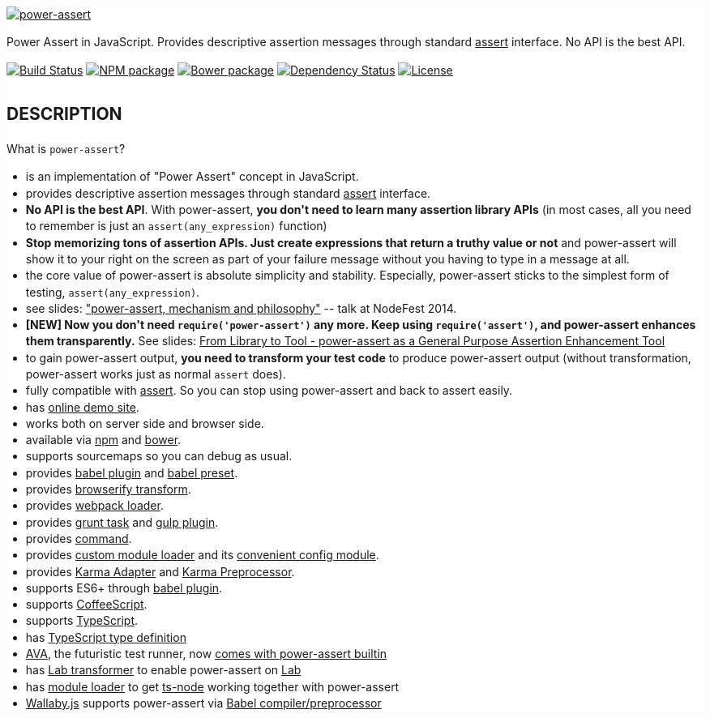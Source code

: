 [![power-assert][power-assert-banner]][power-assert-url]

Power Assert in JavaScript. Provides descriptive assertion messages through standard [assert](https://nodejs.org/api/assert.html) interface. No API is the best API.

[![Build Status][travis-image]][travis-url]
[![NPM package][npm-image]][npm-url]
[![Bower package][bower-image]][bower-url]
[![Dependency Status][depstat-image]][depstat-url]
[![License][license-image]][license-url]


DESCRIPTION
---------------------------------------

What is `power-assert`?

 * is an implementation of "Power Assert" concept in JavaScript.
 * provides descriptive assertion messages through standard [assert](https://nodejs.org/api/assert.html) interface.
 * __No API is the best API__. With power-assert, __you don't need to learn many assertion library APIs__ (in most cases, all you need to remember is just an `assert(any_expression)` function)
 * __Stop memorizing tons of assertion APIs. Just create expressions that return a truthy value or not__ and power-assert will show it to your right on the screen as part of your failure message without you having to type in a message at all.
 * the core value of power-assert is absolute simplicity and stability. Especially, power-assert sticks to the simplest form of testing, `assert(any_expression)`.
 * see slides: ["power-assert, mechanism and philosophy"](https://www.slideshare.net/t_wada/power-assert-nodefest-2014) -- talk at NodeFest 2014.
 * __[NEW] Now you don't need `require('power-assert')` any more. Keep using `require('assert')`, and power-assert enhances them transparently.__ See slides: [From Library to Tool - power-assert as a General Purpose Assertion Enhancement Tool](https://speakerdeck.com/twada/from-library-to-tool-power-assert-as-a-general-purpose-assertion-enhancement-tool)
 * to gain power-assert output, __you need to transform your test code__ to produce power-assert output (without transformation, power-assert works just as normal `assert` does).
 * fully compatible with [assert](https://nodejs.org/api/assert.html). So you can stop using power-assert and back to assert easily.
 * has [online demo site](https://azu.github.io/power-assert-demo/).
 * works both on server side and browser side.
 * available via [npm](https://www.npmjs.com/package/power-assert) and [bower](https://bower.io/search/?q=power-assert). 
 * supports sourcemaps so you can debug as usual.
 * provides [babel plugin](https://github.com/power-assert-js/babel-plugin-espower) and [babel preset](https://github.com/power-assert-js/babel-preset-power-assert).
 * provides [browserify transform](https://github.com/power-assert-js/espowerify).
 * provides [webpack loader](https://github.com/power-assert-js/webpack-espower-loader).
 * provides [grunt task](https://github.com/power-assert-js/grunt-espower) and [gulp plugin](https://github.com/power-assert-js/gulp-espower).
 * provides [command](https://github.com/power-assert-js/espower-cli).
 * provides [custom module loader](https://github.com/power-assert-js/espower-loader) and its [convenient config module](https://github.com/power-assert-js/intelli-espower-loader).
 * provides [Karma Adapter](https://github.com/power-assert-js/karma-power-assert) and [Karma Preprocessor](https://github.com/power-assert-js/karma-espower-preprocessor).
 * supports ES6+ through [babel plugin](https://github.com/power-assert-js/babel-plugin-espower).
 * supports [CoffeeScript](https://github.com/power-assert-js/espower-coffee).
 * supports [TypeScript](https://github.com/power-assert-js/espower-typescript).
 * has [TypeScript type definition](https://github.com/borisyankov/DefinitelyTyped/blob/master/power-assert/power-assert.d.ts)
 * [AVA](https://github.com/avajs/ava), the futuristic test runner, now [comes with power-assert builtin](https://github.com/avajs/ava#enhanced-assertion-messages)
 * has [Lab transformer](https://github.com/feugy/lab-espower-transformer) to enable power-assert on [Lab](https://github.com/hapijs/lab)
 * has [module loader](https://github.com/tracecomms/espower-ts-node) to get [ts-node](https://github.com/TypeStrong/ts-node) working together with power-assert
 * [Wallaby.js](https://wallabyjs.com/) supports power-assert via [Babel compiler/preprocessor](https://github.com/wallabyjs/public/issues/754#issuecomment-241624868)

[power-assert-url]: https://github.com/power-assert-js/power-assert
[power-assert-banner]: https://raw.githubusercontent.com/power-assert-js/power-assert-js-logo/master/banner/banner-official-fullcolor.png
[npm-url]: https://www.npmjs.com/package/power-assert
[npm-image]: https://badge.fury.io/js/power-assert.svg
[bower-url]: https://badge.fury.io/bo/power-assert
[bower-image]: https://badge.fury.io/bo/power-assert.svg
[travis-url]: https://travis-ci.org/power-assert-js/power-assert
[travis-image]: https://secure.travis-ci.org/power-assert-js/power-assert.svg?branch=master
[depstat-url]: https://gemnasium.com/power-assert-js/power-assert
[depstat-image]: https://gemnasium.com/power-assert-js/power-assert.svg
[license-url]: https://github.com/power-assert-js/power-assert/blob/master/MIT-LICENSE.txt
[license-image]: https://img.shields.io/badge/license-MIT-brightgreen.svg?style=flat